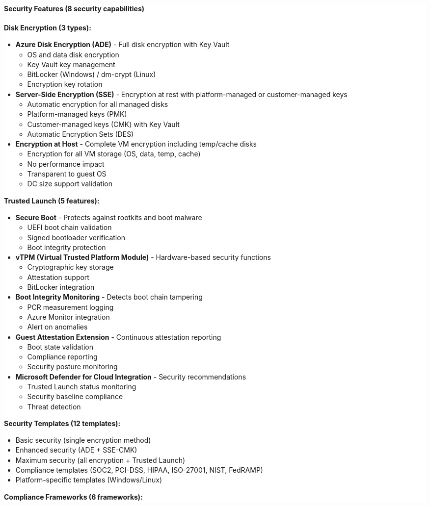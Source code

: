 #### Security Features (8 security capabilities)

**Disk Encryption (3 types):**

- **Azure Disk Encryption (ADE)** - Full disk encryption with Key Vault
  - OS and data disk encryption
  - Key Vault key management
  - BitLocker (Windows) / dm-crypt (Linux)
  - Encryption key rotation
- **Server-Side Encryption (SSE)** - Encryption at rest with platform-managed or customer-managed keys
  - Automatic encryption for all managed disks
  - Platform-managed keys (PMK)
  - Customer-managed keys (CMK) with Key Vault
  - Automatic Encryption Sets (DES)
- **Encryption at Host** - Complete VM encryption including temp/cache disks
  - Encryption for all VM storage (OS, data, temp, cache)
  - No performance impact
  - Transparent to guest OS
  - DC size support validation

**Trusted Launch (5 features):**

- **Secure Boot** - Protects against rootkits and boot malware
  - UEFI boot chain validation
  - Signed bootloader verification
  - Boot integrity protection
- **vTPM (Virtual Trusted Platform Module)** - Hardware-based security functions
  - Cryptographic key storage
  - Attestation support
  - BitLocker integration
- **Boot Integrity Monitoring** - Detects boot chain tampering
  - PCR measurement logging
  - Azure Monitor integration
  - Alert on anomalies
- **Guest Attestation Extension** - Continuous attestation reporting
  - Boot state validation
  - Compliance reporting
  - Security posture monitoring
- **Microsoft Defender for Cloud Integration** - Security recommendations
  - Trusted Launch status monitoring
  - Security baseline compliance
  - Threat detection

**Security Templates (12 templates):**

- Basic security (single encryption method)
- Enhanced security (ADE + SSE-CMK)
- Maximum security (all encryption + Trusted Launch)
- Compliance templates (SOC2, PCI-DSS, HIPAA, ISO-27001, NIST, FedRAMP)
- Platform-specific templates (Windows/Linux)

**Compliance Frameworks (6 frameworks):**
